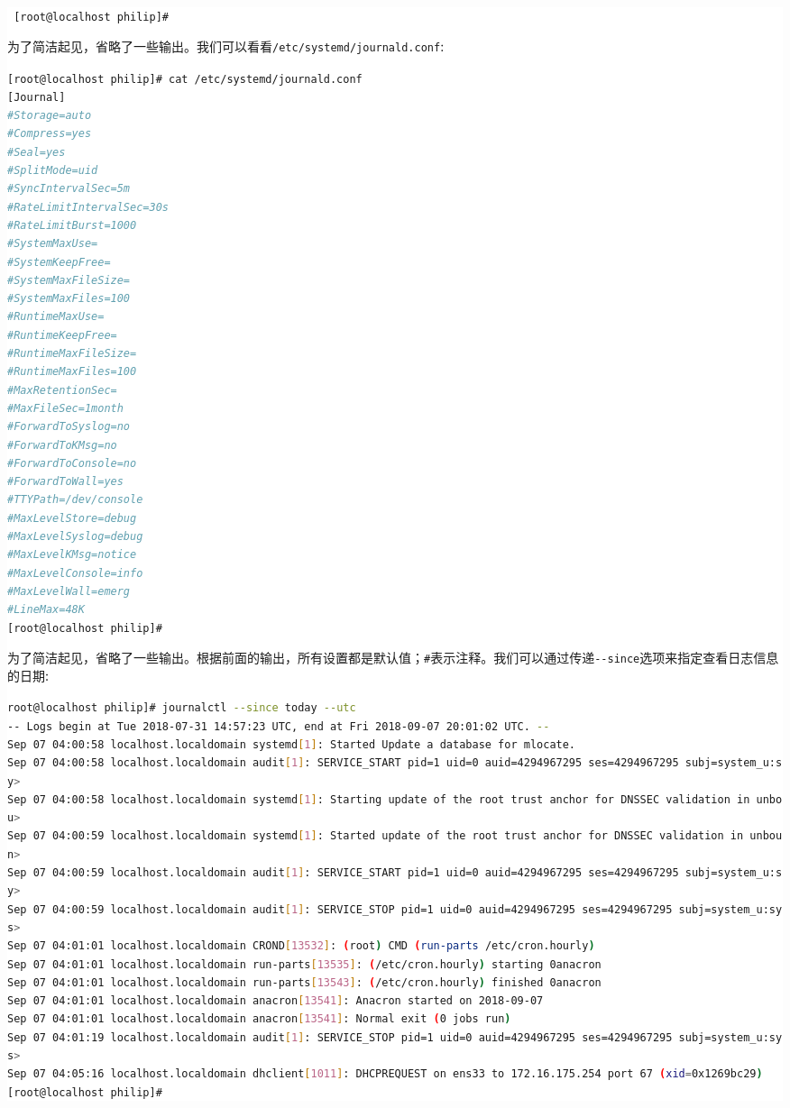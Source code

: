 ```sh
 [root@localhost philip]#
```

为了简洁起见，省略了一些输出。我们可以看看`/etc/systemd/journald.conf`:

```sh
[root@localhost philip]# cat /etc/systemd/journald.conf
[Journal]
#Storage=auto
#Compress=yes
#Seal=yes
#SplitMode=uid
#SyncIntervalSec=5m
#RateLimitIntervalSec=30s
#RateLimitBurst=1000
#SystemMaxUse=
#SystemKeepFree=
#SystemMaxFileSize=
#SystemMaxFiles=100
#RuntimeMaxUse=
#RuntimeKeepFree=
#RuntimeMaxFileSize=
#RuntimeMaxFiles=100
#MaxRetentionSec=
#MaxFileSec=1month
#ForwardToSyslog=no
#ForwardToKMsg=no
#ForwardToConsole=no
#ForwardToWall=yes
#TTYPath=/dev/console
#MaxLevelStore=debug
#MaxLevelSyslog=debug
#MaxLevelKMsg=notice
#MaxLevelConsole=info
#MaxLevelWall=emerg
#LineMax=48K
[root@localhost philip]#
```

为了简洁起见，省略了一些输出。根据前面的输出，所有设置都是默认值；`#`表示注释。我们可以通过传递`--since`选项来指定查看日志信息的日期:

```sh
root@localhost philip]# journalctl --since today --utc
-- Logs begin at Tue 2018-07-31 14:57:23 UTC, end at Fri 2018-09-07 20:01:02 UTC. --
Sep 07 04:00:58 localhost.localdomain systemd[1]: Started Update a database for mlocate.
Sep 07 04:00:58 localhost.localdomain audit[1]: SERVICE_START pid=1 uid=0 auid=4294967295 ses=4294967295 subj=system_u:sy>
Sep 07 04:00:58 localhost.localdomain systemd[1]: Starting update of the root trust anchor for DNSSEC validation in unbou>
Sep 07 04:00:59 localhost.localdomain systemd[1]: Started update of the root trust anchor for DNSSEC validation in unboun>
Sep 07 04:00:59 localhost.localdomain audit[1]: SERVICE_START pid=1 uid=0 auid=4294967295 ses=4294967295 subj=system_u:sy>
Sep 07 04:00:59 localhost.localdomain audit[1]: SERVICE_STOP pid=1 uid=0 auid=4294967295 ses=4294967295 subj=system_u:sys>
Sep 07 04:01:01 localhost.localdomain CROND[13532]: (root) CMD (run-parts /etc/cron.hourly)
Sep 07 04:01:01 localhost.localdomain run-parts[13535]: (/etc/cron.hourly) starting 0anacron
Sep 07 04:01:01 localhost.localdomain run-parts[13543]: (/etc/cron.hourly) finished 0anacron
Sep 07 04:01:01 localhost.localdomain anacron[13541]: Anacron started on 2018-09-07
Sep 07 04:01:01 localhost.localdomain anacron[13541]: Normal exit (0 jobs run)
Sep 07 04:01:19 localhost.localdomain audit[1]: SERVICE_STOP pid=1 uid=0 auid=4294967295 ses=4294967295 subj=system_u:sys>
Sep 07 04:05:16 localhost.localdomain dhclient[1011]: DHCPREQUEST on ens33 to 172.16.175.254 port 67 (xid=0x1269bc29)
[root@localhost philip]#
```